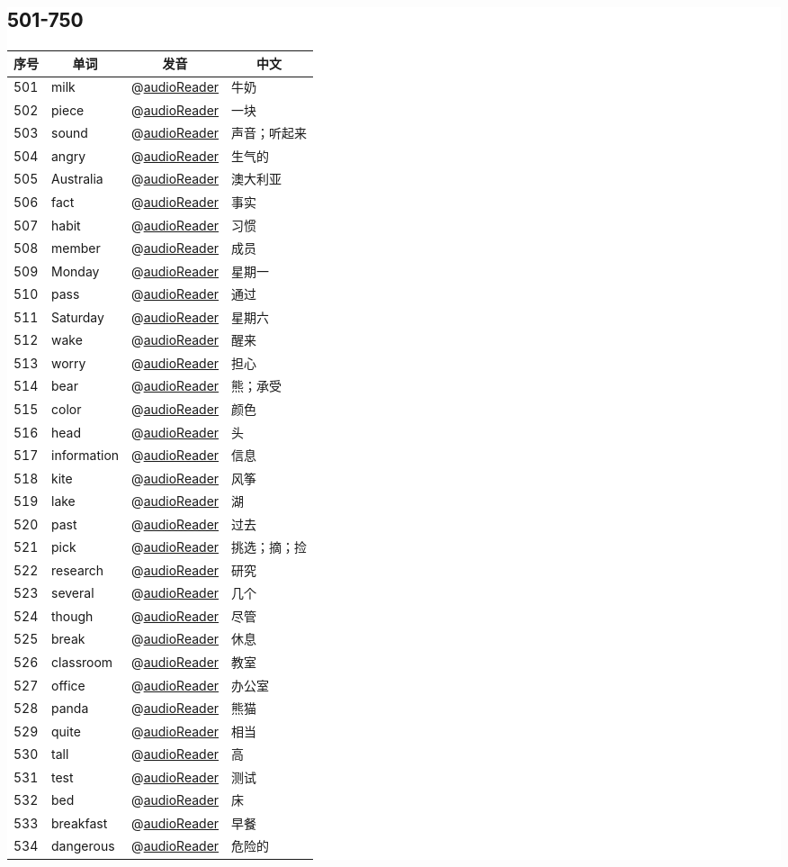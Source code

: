## 501-750

| 序号   | 单词            | 发音                                                                    | 中文        |
|------|---------------|-----------------------------------------------------------------------|-----------|
| 501  | milk          | @[audioReader](https://dict.youdao.com/dictvoice?audio=milk)          | 牛奶        |
| 502  | piece         | @[audioReader](https://dict.youdao.com/dictvoice?audio=piece)         | 一块        |
| 503  | sound         | @[audioReader](https://dict.youdao.com/dictvoice?audio=sound)         | 声音；听起来    |
| 504  | angry         | @[audioReader](https://dict.youdao.com/dictvoice?audio=angry)         | 生气的       |
| 505  | Australia     | @[audioReader](https://dict.youdao.com/dictvoice?audio=Australia)     | 澳大利亚      |
| 506  | fact          | @[audioReader](https://dict.youdao.com/dictvoice?audio=fact)          | 事实        |
| 507  | habit         | @[audioReader](https://dict.youdao.com/dictvoice?audio=habit)         | 习惯        |
| 508  | member        | @[audioReader](https://dict.youdao.com/dictvoice?audio=member)        | 成员        |
| 509  | Monday        | @[audioReader](https://dict.youdao.com/dictvoice?audio=Monday)        | 星期一       |
| 510  | pass          | @[audioReader](https://dict.youdao.com/dictvoice?audio=pass)          | 通过        |
| 511  | Saturday      | @[audioReader](https://dict.youdao.com/dictvoice?audio=Saturday)      | 星期六       |
| 512  | wake          | @[audioReader](https://dict.youdao.com/dictvoice?audio=wake)          | 醒来        |
| 513  | worry         | @[audioReader](https://dict.youdao.com/dictvoice?audio=worry)         | 担心        |
| 514  | bear          | @[audioReader](https://dict.youdao.com/dictvoice?audio=bear)          | 熊；承受      |
| 515  | color         | @[audioReader](https://dict.youdao.com/dictvoice?audio=color)         | 颜色        |
| 516  | head          | @[audioReader](https://dict.youdao.com/dictvoice?audio=head)          | 头         |
| 517  | information   | @[audioReader](https://dict.youdao.com/dictvoice?audio=information)   | 信息        |
| 518  | kite          | @[audioReader](https://dict.youdao.com/dictvoice?audio=kite)          | 风筝        |
| 519  | lake          | @[audioReader](https://dict.youdao.com/dictvoice?audio=lake)          | 湖         |
| 520  | past          | @[audioReader](https://dict.youdao.com/dictvoice?audio=past)          | 过去        |
| 521  | pick          | @[audioReader](https://dict.youdao.com/dictvoice?audio=pick)          | 挑选；摘；捡    |
| 522  | research      | @[audioReader](https://dict.youdao.com/dictvoice?audio=research)      | 研究        |
| 523  | several       | @[audioReader](https://dict.youdao.com/dictvoice?audio=several)       | 几个        |
| 524  | though        | @[audioReader](https://dict.youdao.com/dictvoice?audio=though)        | 尽管        |
| 525  | break         | @[audioReader](https://dict.youdao.com/dictvoice?audio=break)         | 休息        |
| 526  | classroom     | @[audioReader](https://dict.youdao.com/dictvoice?audio=classroom)     | 教室        |
| 527  | office        | @[audioReader](https://dict.youdao.com/dictvoice?audio=office)        | 办公室       |
| 528  | panda         | @[audioReader](https://dict.youdao.com/dictvoice?audio=panda)         | 熊猫        |
| 529  | quite         | @[audioReader](https://dict.youdao.com/dictvoice?audio=quite)         | 相当        |
| 530  | tall          | @[audioReader](https://dict.youdao.com/dictvoice?audio=tall)          | 高         |
| 531  | test          | @[audioReader](https://dict.youdao.com/dictvoice?audio=test)          | 测试        |
| 532  | bed           | @[audioReader](https://dict.youdao.com/dictvoice?audio=bed)           | 床         |
| 533  | breakfast     | @[audioReader](https://dict.youdao.com/dictvoice?audio=breakfast)     | 早餐        |
| 534  | dangerous     | @[audioReader](https://dict.youdao.com/dictvoice?audio=dangerous)     | 危险的       |